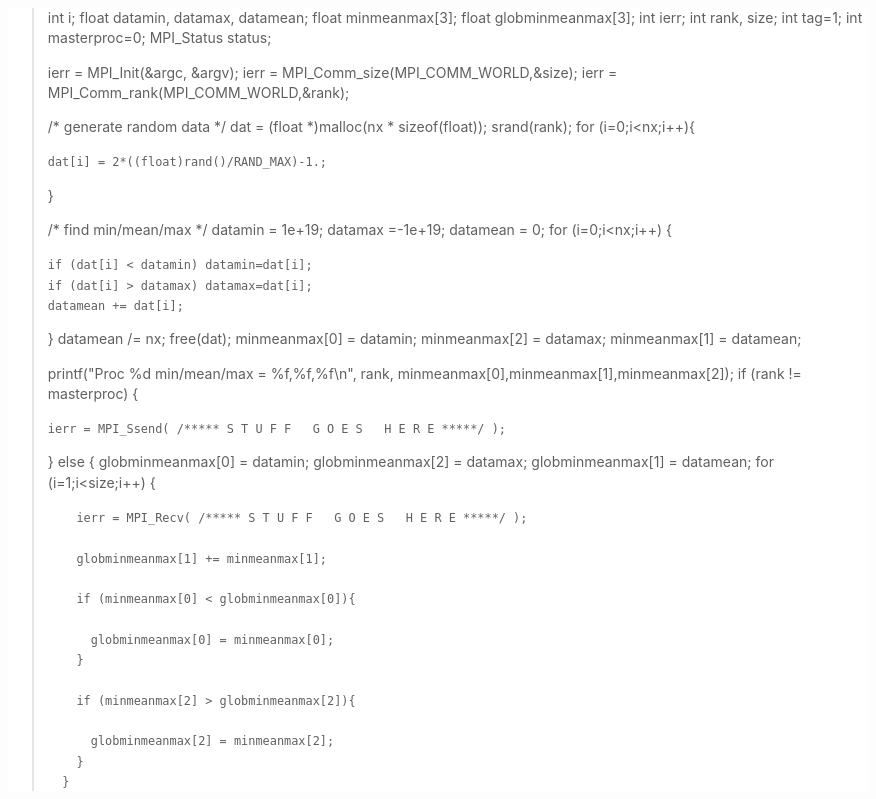 >   int i;
>   float datamin, datamax, datamean;
>   float minmeanmax[3];
>   float globminmeanmax[3];
>   int ierr;
>   int rank, size;
>   int tag=1;
>   int masterproc=0;
>   MPI_Status status;
>   
>   ierr = MPI_Init(&argc, &argv);
>   ierr = MPI_Comm_size(MPI_COMM_WORLD,&size);
>   ierr = MPI_Comm_rank(MPI_COMM_WORLD,&rank);
>   
>   /* generate random data */
>   dat = (float *)malloc(nx * sizeof(float));
>   srand(rank);
>   for (i=0;i<nx;i++){
>     
>     dat[i] = 2*((float)rand()/RAND_MAX)-1.;
>   }
>   
>   /* find min/mean/max */
>   datamin = 1e+19;
>   datamax =-1e+19;
>   datamean = 0;
>   for (i=0;i<nx;i++) {
>     
>     if (dat[i] < datamin) datamin=dat[i];
>     if (dat[i] > datamax) datamax=dat[i];
>     datamean += dat[i];
>   }
>   datamean /= nx;
>   free(dat);
>   minmeanmax[0] = datamin;
>   minmeanmax[2] = datamax;
>   minmeanmax[1] = datamean;
>   
>   printf("Proc %d min/mean/max = %f,%f,%f\n",
>          rank, minmeanmax[0],minmeanmax[1],minmeanmax[2]);
>   if (rank != masterproc) {
>     
>     ierr = MPI_Ssend( /***** S T U F F   G O E S   H E R E *****/ );
>   }
>   else {
>       globminmeanmax[0] = datamin;
>       globminmeanmax[2] = datamax;
>       globminmeanmax[1] = datamean;
>       for (i=1;i<size;i++) {
>         
>         ierr = MPI_Recv( /***** S T U F F   G O E S   H E R E *****/ );
>         
>         globminmeanmax[1] += minmeanmax[1];
>         
>         if (minmeanmax[0] < globminmeanmax[0]){
>           
>           globminmeanmax[0] = minmeanmax[0];
>         }
>         
>         if (minmeanmax[2] > globminmeanmax[2]){
>           
>           globminmeanmax[2] = minmeanmax[2];
>         }
>       }